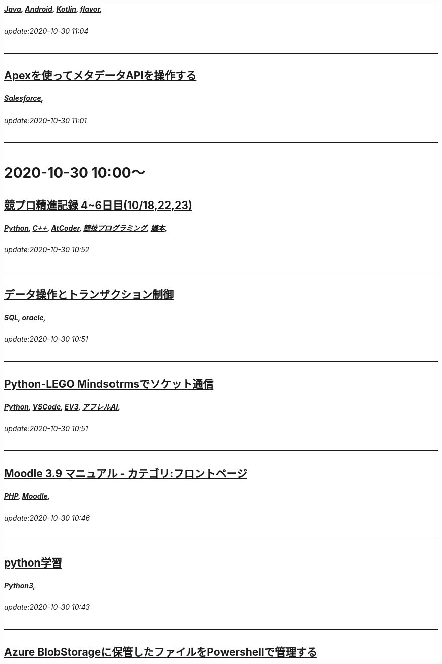 ##### [Java](https://qiita.com/tags/Java), [Android](https://qiita.com/tags/Android), [Kotlin](https://qiita.com/tags/Kotlin), [flavor](https://qiita.com/tags/flavor), 
###### update:2020-10-30 11:04
---
## [Apexを使ってメタデータAPIを操作する](https://qiita.com/Keiji_otsubo/items/51d3eb3653a2c1c81f4c)
##### [Salesforce](https://qiita.com/tags/Salesforce), 
###### update:2020-10-30 11:01
---




# 2020-10-30 10:00～
## [競プロ精進記録 4~6日目(10/18,22,23)](https://qiita.com/DaikiSuyama/items/fe1ad7af0ad82b3b98a8)
##### [Python](https://qiita.com/tags/Python), [C++](https://qiita.com/tags/C++), [AtCoder](https://qiita.com/tags/AtCoder), [競技プログラミング](https://qiita.com/tags/競技プログラミング), [蟻本](https://qiita.com/tags/蟻本), 
###### update:2020-10-30 10:52
---
## [データ操作とトランザクション制御](https://qiita.com/satoshi_199188/items/a15ee0fbef43ab98e439)
##### [SQL](https://qiita.com/tags/SQL), [oracle](https://qiita.com/tags/oracle), 
###### update:2020-10-30 10:51
---
## [Python-LEGO Mindsotrmsでソケット通信](https://qiita.com/Hiroki-Fujimoto/items/11f9a9bde20b060c2a58)
##### [Python](https://qiita.com/tags/Python), [VSCode](https://qiita.com/tags/VSCode), [EV3](https://qiita.com/tags/EV3), [アフレルAI](https://qiita.com/tags/アフレルAI), 
###### update:2020-10-30 10:51
---
## [Moodle 3.9 マニュアル - カテゴリ:フロントページ](https://qiita.com/intrajp/items/2b8e4f9d2c1a887dcc16)
##### [PHP](https://qiita.com/tags/PHP), [Moodle](https://qiita.com/tags/Moodle), 
###### update:2020-10-30 10:46
---
## [python学習](https://qiita.com/Katie_Code/items/8f9face5c0ef57b3cff1)
##### [Python3](https://qiita.com/tags/Python3), 
###### update:2020-10-30 10:43
---
## [Azure BlobStorageに保管したファイルをPowershellで管理する](https://qiita.com/sakamichihassin/items/0fe737e32d866f2e2e7f)